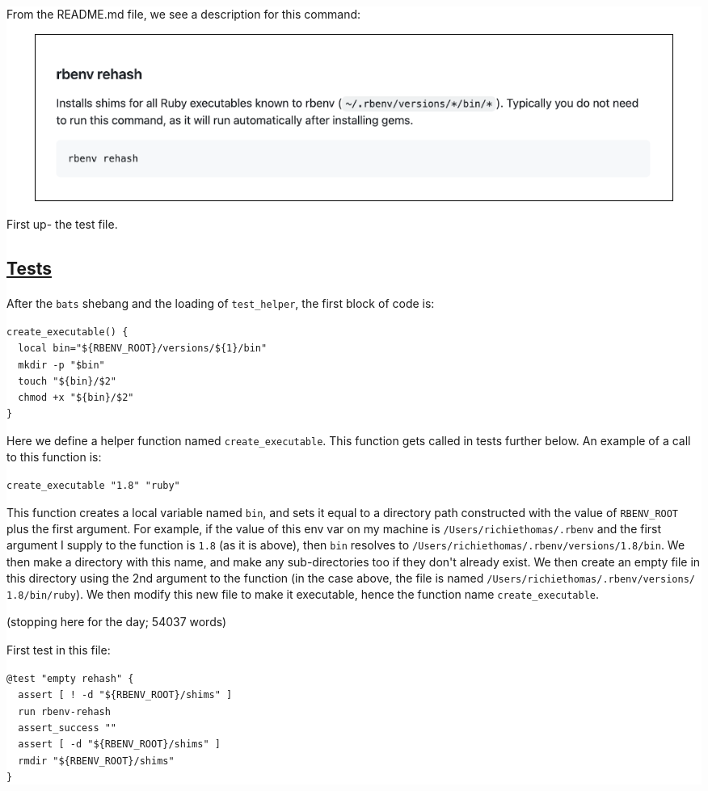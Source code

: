 From the README.md file, we see a description for this command:

<p style="text-align: center">
  <img src="/assets/images/screenshot-16mar2023-904am.png" width="90%" style="border: 1px solid black; padding: 0.5em">
</p>

First up- the test file.

## [Tests](https://github.com/rbenv/rbenv/blob/c4395e58201966d9f90c12bd6b7342e389e7a4cb/test/rehash.bats)

After the `bats` shebang and the loading of `test_helper`, the first block of code is:

```
create_executable() {
  local bin="${RBENV_ROOT}/versions/${1}/bin"
  mkdir -p "$bin"
  touch "${bin}/$2"
  chmod +x "${bin}/$2"
}
```

Here we define a helper function named `create_executable`.  This function gets called in tests further below.  An example of a call to this function is:

```
create_executable "1.8" "ruby"
```

This function creates a local variable named `bin`, and sets it equal to a directory path constructed with the value of `RBENV_ROOT` plus the first argument.  For example, if the value of this env var on my machine is `/Users/richiethomas/.rbenv` and the first argument I supply to the function is `1.8` (as it is above), then `bin` resolves to `/Users/richiethomas/.rbenv/versions/1.8/bin`.  We then make a directory with this name, and make any sub-directories too if they don't already exist.  We then create an empty file in this directory using the 2nd argument to the function (in the case above, the file is named `/Users/richiethomas/.rbenv/versions/1.8/bin/ruby`).  We then modify this new file to make it executable, hence the function name `create_executable`.

(stopping here for the day; 54037 words)

First test in this file:

```
@test "empty rehash" {
  assert [ ! -d "${RBENV_ROOT}/shims" ]
  run rbenv-rehash
  assert_success ""
  assert [ -d "${RBENV_ROOT}/shims" ]
  rmdir "${RBENV_ROOT}/shims"
}
```
